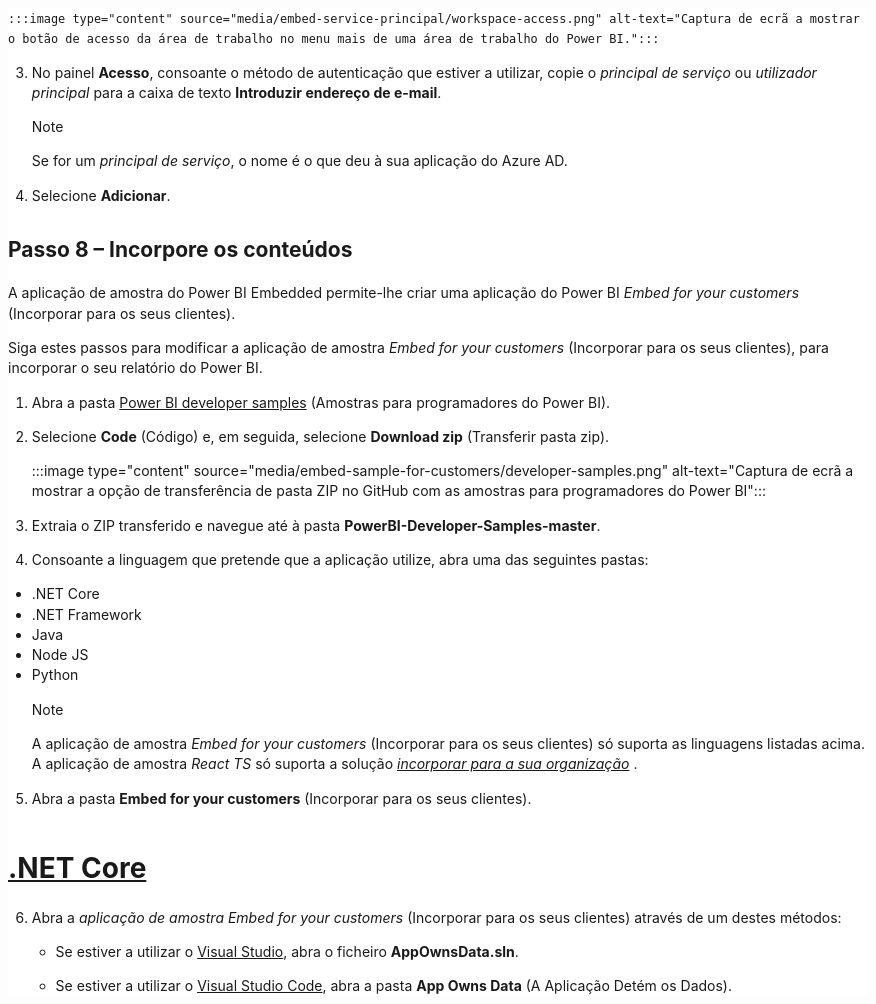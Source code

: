     :::image type="content" source="media/embed-service-principal/workspace-access.png" alt-text="Captura de ecrã a mostrar o botão de acesso da área de trabalho no menu mais de uma área de trabalho do Power BI.":::

3. No painel **Acesso**, consoante o método de autenticação que estiver a utilizar, copie o *principal de serviço* ou *utilizador principal* para a caixa de texto **Introduzir endereço de e-mail**.

    >[!NOTE]
    >Se for um *principal de serviço*, o nome é o que deu à sua aplicação do Azure AD.

5. Selecione **Adicionar**.

## <a name="step-8---embed-your-content"></a>Passo 8 – Incorpore os conteúdos

A aplicação de amostra do Power BI Embedded permite-lhe criar uma aplicação do Power BI *Embed for your customers* (Incorporar para os seus clientes).

Siga estes passos para modificar a aplicação de amostra *Embed for your customers* (Incorporar para os seus clientes), para incorporar o seu relatório do Power BI.  

1. Abra a pasta [Power BI developer samples](https://github.com/microsoft/PowerBI-Developer-Samples) (Amostras para programadores do Power BI).

2. Selecione **Code** (Código) e, em seguida, selecione **Download zip** (Transferir pasta zip).

    :::image type="content" source="media/embed-sample-for-customers/developer-samples.png" alt-text="Captura de ecrã a mostrar a opção de transferência de pasta ZIP no GitHub com as amostras para programadores do Power BI":::

3. Extraia o ZIP transferido e navegue até à pasta **PowerBI-Developer-Samples-master**.

4. Consoante a linguagem que pretende que a aplicação utilize, abra uma das seguintes pastas:

* .NET Core
* .NET Framework
* Java
* Node JS
* Python
    >[!NOTE]
    >A aplicação de amostra *Embed for your customers* (Incorporar para os seus clientes) só suporta as linguagens listadas acima. A aplicação de amostra *React TS* só suporta a solução *[incorporar para a sua organização](embed-sample-for-your-organization.md)* .

5. Abra a pasta **Embed for your customers** (Incorporar para os seus clientes).

# <a name="net-core"></a>[.NET Core](#tab/net-core)

6. Abra a *aplicação de amostra Embed for your customers* (Incorporar para os seus clientes) através de um destes métodos:

    * Se estiver a utilizar o [Visual Studio](https://visualstudio.microsoft.com/), abra o ficheiro **AppOwnsData.sln**.

    * Se estiver a utilizar o [Visual Studio Code](https://code.visualstudio.com/), abra a pasta **App Owns Data** (A Aplicação Detém os Dados).
